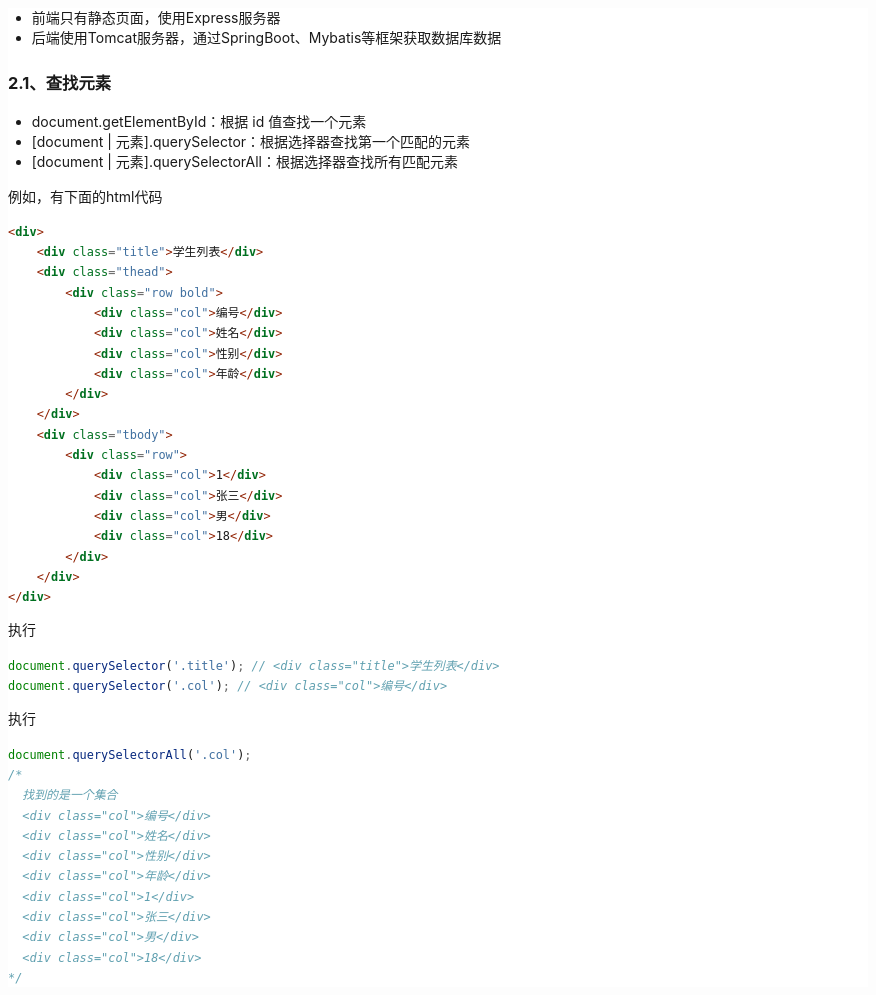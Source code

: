 - 前端只有静态页面，使用Express服务器
- 后端使用Tomcat服务器，通过SpringBoot、Mybatis等框架获取数据库数据



### 2.1、查找元素

- document.getElementById：根据 id 值查找一个元素
- [document | 元素].querySelector：根据选择器查找第一个匹配的元素
- [document | 元素].querySelectorAll：根据选择器查找所有匹配元素

例如，有下面的html代码

```html
<div>
    <div class="title">学生列表</div>
    <div class="thead">
        <div class="row bold">
            <div class="col">编号</div>
            <div class="col">姓名</div>
            <div class="col">性别</div>
            <div class="col">年龄</div>
        </div>
    </div>
    <div class="tbody">
        <div class="row">
            <div class="col">1</div>
            <div class="col">张三</div>
            <div class="col">男</div>
            <div class="col">18</div>
        </div>
    </div>
</div>
```

执行

```js
document.querySelector('.title'); // <div class="title">学生列表</div>
document.querySelector('.col'); // <div class="col">编号</div>
```

执行

```js
document.querySelectorAll('.col');
/*
  找到的是一个集合
  <div class="col">编号</div>
  <div class="col">姓名</div>
  <div class="col">性别</div>
  <div class="col">年龄</div>
  <div class="col">1</div>
  <div class="col">张三</div>
  <div class="col">男</div>
  <div class="col">18</div>
*/
```
